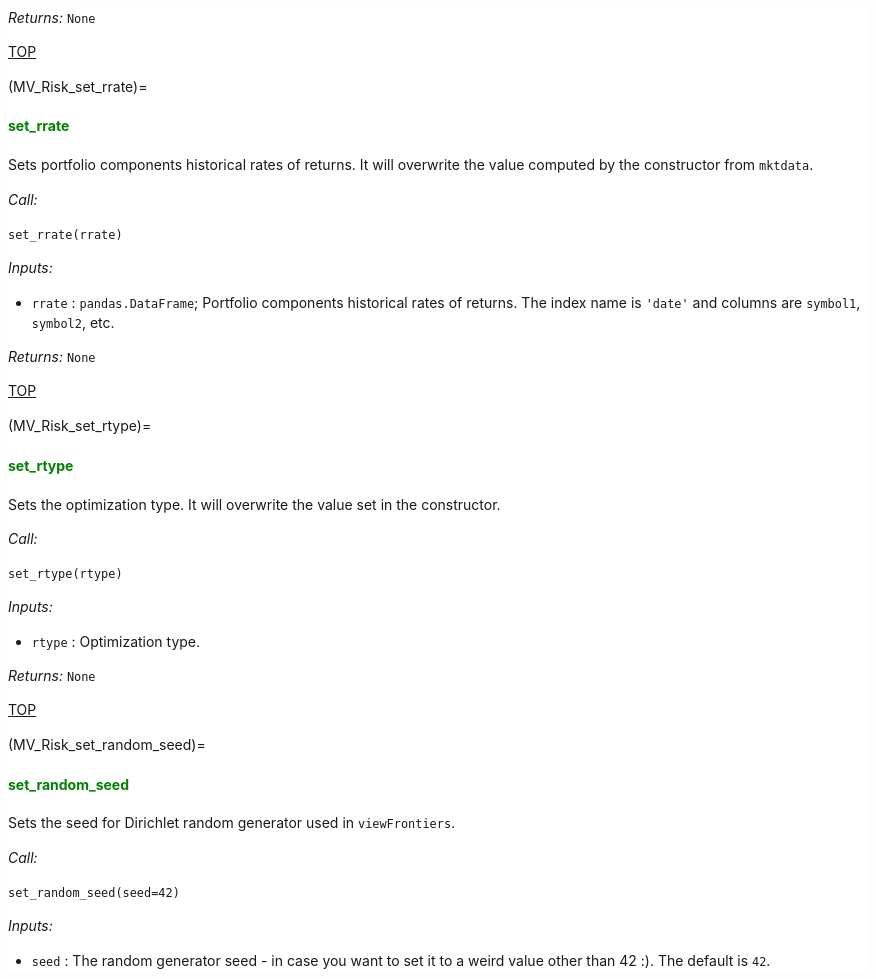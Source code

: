 
*Returns:* `None`
 
[TOP](MV_th_doc_base) 
 
(MV_Risk_set_rrate)= 
#### <span style="color:green">set_rrate</span>

Sets portfolio components historical rates of returns.
It will overwrite the value computed by the constructor from `mktdata`.

*Call:*

```
set_rrate(rrate)
```

*Inputs:*

* `rrate` : `pandas.DataFrame`;
Portfolio components historical rates of returns. The index name is `'date'` and
columns are `symbol1`, `symbol2`, etc.


*Returns:* `None`
 
[TOP](MV_th_doc_base) 
 
(MV_Risk_set_rtype)= 
#### <span style="color:green">set_rtype</span>

Sets the optimization type. It will overwrite the value set in the
constructor.

*Call:*

```
set_rtype(rtype)
```

*Inputs:*

* `rtype` : Optimization type.

*Returns:* `None`
 
[TOP](MV_th_doc_base) 
 
(MV_Risk_set_random_seed)= 
#### <span style="color:green">set_random_seed</span>

Sets the seed for Dirichlet random generator used in `viewFrontiers`.

*Call:*

```
set_random_seed(seed=42)
```

*Inputs:*

* `seed` : The random generator seed - in case you want to set it to a weird
value other than 42 :). The default is `42`.
